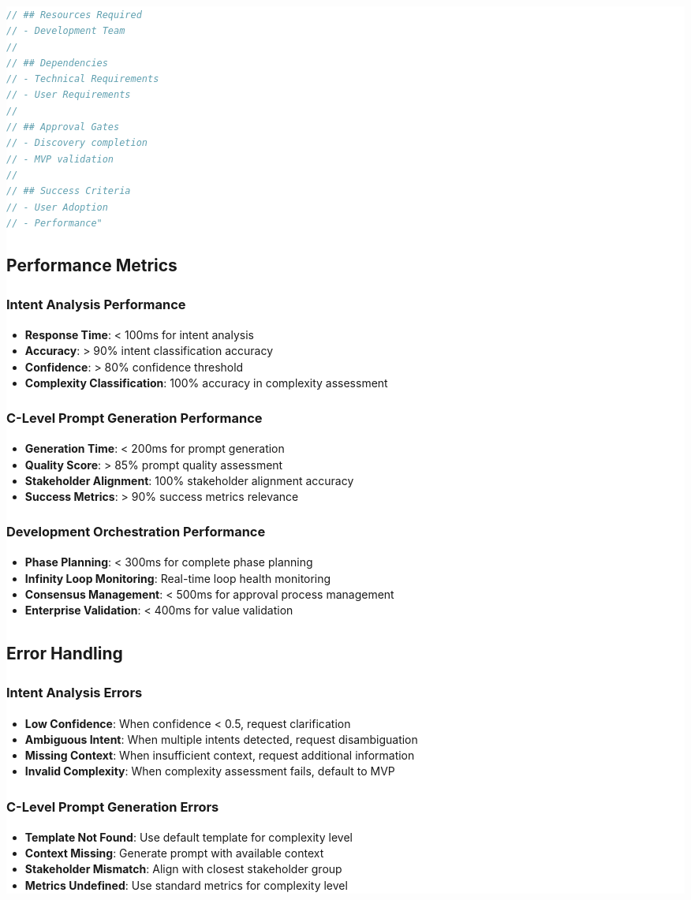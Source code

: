 ```typescript
// ## Resources Required
// - Development Team
// 
// ## Dependencies
// - Technical Requirements
// - User Requirements
// 
// ## Approval Gates
// - Discovery completion
// - MVP validation
// 
// ## Success Criteria
// - User Adoption
// - Performance"
```

## Performance Metrics

### Intent Analysis Performance
- **Response Time**: < 100ms for intent analysis
- **Accuracy**: > 90% intent classification accuracy
- **Confidence**: > 80% confidence threshold
- **Complexity Classification**: 100% accuracy in complexity assessment

### C-Level Prompt Generation Performance
- **Generation Time**: < 200ms for prompt generation
- **Quality Score**: > 85% prompt quality assessment
- **Stakeholder Alignment**: 100% stakeholder alignment accuracy
- **Success Metrics**: > 90% success metrics relevance

### Development Orchestration Performance
- **Phase Planning**: < 300ms for complete phase planning
- **Infinity Loop Monitoring**: Real-time loop health monitoring
- **Consensus Management**: < 500ms for approval process management
- **Enterprise Validation**: < 400ms for value validation

## Error Handling

### Intent Analysis Errors
- **Low Confidence**: When confidence < 0.5, request clarification
- **Ambiguous Intent**: When multiple intents detected, request disambiguation
- **Missing Context**: When insufficient context, request additional information
- **Invalid Complexity**: When complexity assessment fails, default to MVP

### C-Level Prompt Generation Errors
- **Template Not Found**: Use default template for complexity level
- **Context Missing**: Generate prompt with available context
- **Stakeholder Mismatch**: Align with closest stakeholder group
- **Metrics Undefined**: Use standard metrics for complexity level
